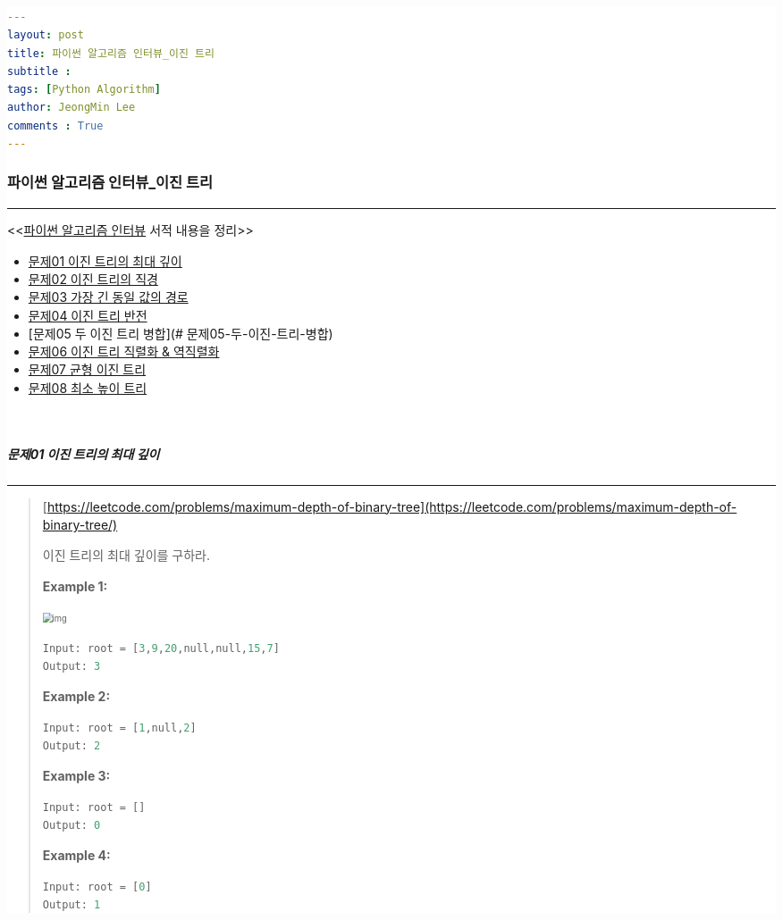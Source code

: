 ```yaml
---
layout: post
title: 파이썬 알고리즘 인터뷰_이진 트리
subtitle : 
tags: [Python Algorithm]
author: JeongMin Lee
comments : True
---
```


### 파이썬 알고리즘 인터뷰_이진 트리

-----

<<[파이썬 알고리즘 인터뷰](https://book.naver.com/bookdb/book_detail.nhn?bid=16406247) 서적 내용을 정리>>

* [문제01 이진 트리의 최대 깊이](#문제01-이진-트리의-최대-깊이)
* [문제02 이진 트리의 직경](#문제02-이진-트리의-직경)
* [문제03 가장 긴 동일 값의 경로](#문제03-가장-긴-동일-값의-경로)
* [문제04 이진 트리 반전](#문제04-이진-트리-반전)
* [문제05 두 이진 트리 병합](# 문제05-두-이진-트리-병합)
* [문제06 이진 트리 직렬화 & 역직렬화](#문제06-이진-트리-직렬화-&-역직렬화)
* [문제07 균형 이진 트리](#문제07-균형-이진-트리)
* [문제08 최소 높이 트리](#문제08-최소-높이-트리)

<br>

##### 문제01 이진 트리의 최대 깊이

-----

> [https://leetcode.com/problems/maximum-depth-of-binary-tree](https://leetcode.com/problems/maximum-depth-of-binary-tree/)
>
> 이진 트리의 최대 깊이를 구하라.
>
> **Example 1:**
>
> <img src="{{ site.baseurl }}/assets/img/tmp-tree.jpg" alt="img" style="zoom:67%;" />
>
> ```python
> Input: root = [3,9,20,null,null,15,7]
> Output: 3
> ```
>
> **Example 2:**
>
> ```python
> Input: root = [1,null,2]
> Output: 2
> ```
>
> **Example 3:**
>
> ```python
> Input: root = []
> Output: 0
> ```
>
> **Example 4:**
>
> ```python
> Input: root = [0]
> Output: 1